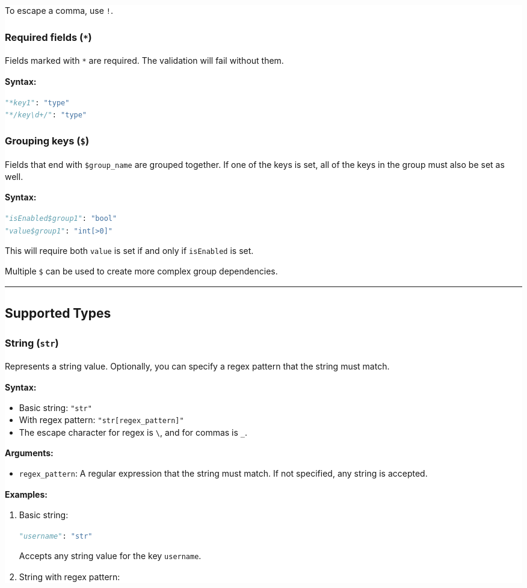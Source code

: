 To escape a comma, use `!`.

### Required fields (`*`)

Fields marked with `*` are required. The validation will fail without them.

**Syntax:**

```python
"*key1": "type"
"*/key\d+/": "type"
```

### Grouping keys (`$`)

Fields that end with `$group_name` are grouped together. If one of the keys is set, all of the keys in the group must also be set as well.

**Syntax:**

```python
"isEnabled$group1": "bool"
"value$group1": "int[>0]"
```

This will require both `value` is set if and only if `isEnabled` is set.

Multiple `$` can be used to create more complex group dependencies.

---

## Supported Types

### String (`str`)

Represents a string value. Optionally, you can specify a regex pattern that the string must match.

**Syntax:**

- Basic string: `"str"`
- With regex pattern: `"str[regex_pattern]"`
- The escape character for regex is `\`, and for commas is `_`.

**Arguments:**

- `regex_pattern`: A regular expression that the string must match. If not specified, any string is accepted.

**Examples:**

1. Basic string:

   ```python
   "username": "str"
   ```

   Accepts any string value for the key `username`.

2. String with regex pattern:

